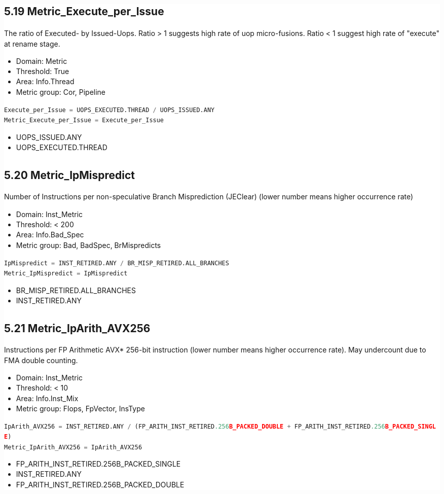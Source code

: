 ## 5.19 <a id="metric_execute_per_issue">Metric_Execute_per_Issue</a>

The ratio of Executed- by Issued-Uops. Ratio > 1 suggests high rate of uop micro-fusions. Ratio < 1 suggest high rate of "execute" at rename stage.

- Domain: Metric
- Threshold: True
- Area: Info.Thread
- Metric group: Cor, Pipeline

```python
Execute_per_Issue = UOPS_EXECUTED.THREAD / UOPS_ISSUED.ANY
Metric_Execute_per_Issue = Execute_per_Issue
```

- UOPS_ISSUED.ANY
- UOPS_EXECUTED.THREAD

## 5.20 <a id="metric_ipmispredict">Metric_IpMispredict</a>

Number of Instructions per non-speculative Branch Misprediction (JEClear) (lower number means higher occurrence rate)

- Domain: Inst_Metric
- Threshold:  < 200
- Area: Info.Bad_Spec
- Metric group: Bad, BadSpec, BrMispredicts

```python
IpMispredict = INST_RETIRED.ANY / BR_MISP_RETIRED.ALL_BRANCHES
Metric_IpMispredict = IpMispredict
```

- BR_MISP_RETIRED.ALL_BRANCHES
- INST_RETIRED.ANY

## 5.21 <a id="metric_iparith_avx256">Metric_IpArith_AVX256</a>

Instructions per FP Arithmetic AVX* 256-bit instruction (lower number means higher occurrence rate). May undercount due to FMA double counting.

- Domain: Inst_Metric
- Threshold:  < 10
- Area: Info.Inst_Mix
- Metric group: Flops, FpVector, InsType

```python
IpArith_AVX256 = INST_RETIRED.ANY / (FP_ARITH_INST_RETIRED.256B_PACKED_DOUBLE + FP_ARITH_INST_RETIRED.256B_PACKED_SINGLE)
Metric_IpArith_AVX256 = IpArith_AVX256
```

- FP_ARITH_INST_RETIRED.256B_PACKED_SINGLE
- INST_RETIRED.ANY
- FP_ARITH_INST_RETIRED.256B_PACKED_DOUBLE
